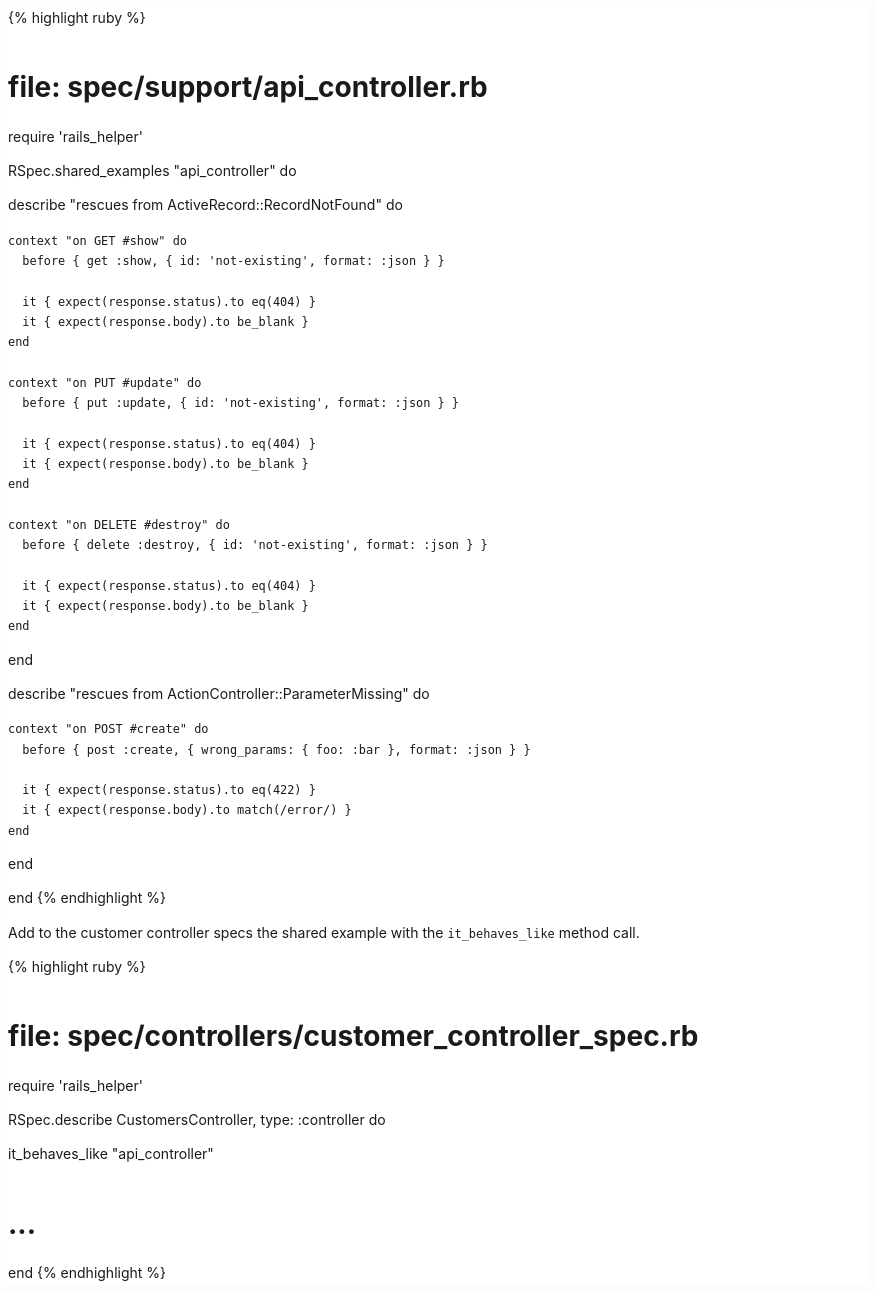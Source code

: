 {% highlight ruby %}
# file: spec/support/api_controller.rb
require 'rails_helper'

RSpec.shared_examples "api_controller" do

  describe "rescues from ActiveRecord::RecordNotFound" do

    context "on GET #show" do
      before { get :show, { id: 'not-existing', format: :json } }

      it { expect(response.status).to eq(404) }
      it { expect(response.body).to be_blank }
    end

    context "on PUT #update" do
      before { put :update, { id: 'not-existing', format: :json } }

      it { expect(response.status).to eq(404) }
      it { expect(response.body).to be_blank }
    end

    context "on DELETE #destroy" do
      before { delete :destroy, { id: 'not-existing', format: :json } }

      it { expect(response.status).to eq(404) }
      it { expect(response.body).to be_blank }
    end

  end

  describe "rescues from ActionController::ParameterMissing" do

    context "on POST #create" do
      before { post :create, { wrong_params: { foo: :bar }, format: :json } }

      it { expect(response.status).to eq(422) }
      it { expect(response.body).to match(/error/) }
    end

  end

end
{% endhighlight %}

Add to the customer controller specs the shared example with the <code>it_behaves_like</code> method call.

{% highlight ruby %}
# file: spec/controllers/customer_controller_spec.rb
require 'rails_helper'

RSpec.describe CustomersController, type: :controller do

  it_behaves_like "api_controller"

  # ...
end
{% endhighlight %}
